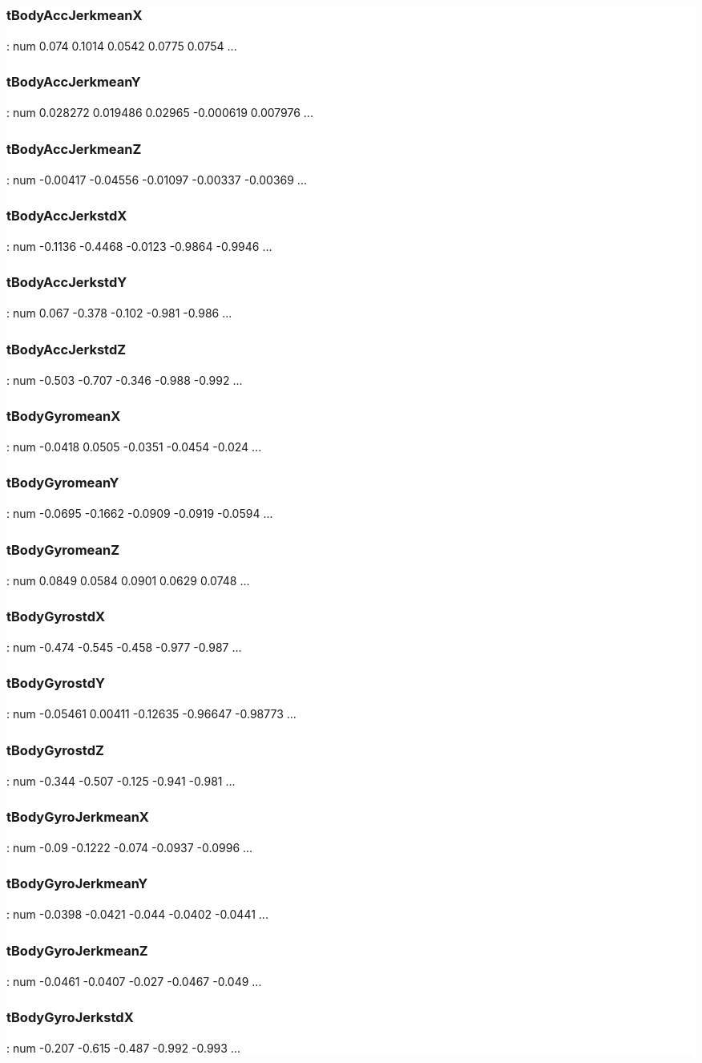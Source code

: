 ### tBodyAccJerkmeanX       
: num  0.074 0.1014 0.0542 0.0775 0.0754 ...
 
### tBodyAccJerkmeanY       
: num  0.028272 0.019486 0.02965 -0.000619 0.007976 ...
 
### tBodyAccJerkmeanZ       
: num  -0.00417 -0.04556 -0.01097 -0.00337 -0.00369 ...
 
### tBodyAccJerkstdX        
: num  -0.1136 -0.4468 -0.0123 -0.9864 -0.9946 ...
 
### tBodyAccJerkstdY        
: num  0.067 -0.378 -0.102 -0.981 -0.986 ...
 
### tBodyAccJerkstdZ        
: num  -0.503 -0.707 -0.346 -0.988 -0.992 ...
 
### tBodyGyromeanX          
: num  -0.0418 0.0505 -0.0351 -0.0454 -0.024 ...
 
### tBodyGyromeanY          
: num  -0.0695 -0.1662 -0.0909 -0.0919 -0.0594 ...
 
### tBodyGyromeanZ          
: num  0.0849 0.0584 0.0901 0.0629 0.0748 ...
 
### tBodyGyrostdX           
: num  -0.474 -0.545 -0.458 -0.977 -0.987 ...
 
### tBodyGyrostdY           
: num  -0.05461 0.00411 -0.12635 -0.96647 -0.98773 ...
 
### tBodyGyrostdZ           
: num  -0.344 -0.507 -0.125 -0.941 -0.981 ...
 
### tBodyGyroJerkmeanX      
: num  -0.09 -0.1222 -0.074 -0.0937 -0.0996 ...
 
### tBodyGyroJerkmeanY      
: num  -0.0398 -0.0421 -0.044 -0.0402 -0.0441 ...
 
### tBodyGyroJerkmeanZ      
: num  -0.0461 -0.0407 -0.027 -0.0467 -0.049 ...
 
### tBodyGyroJerkstdX       
: num  -0.207 -0.615 -0.487 -0.992 -0.993 ...
 